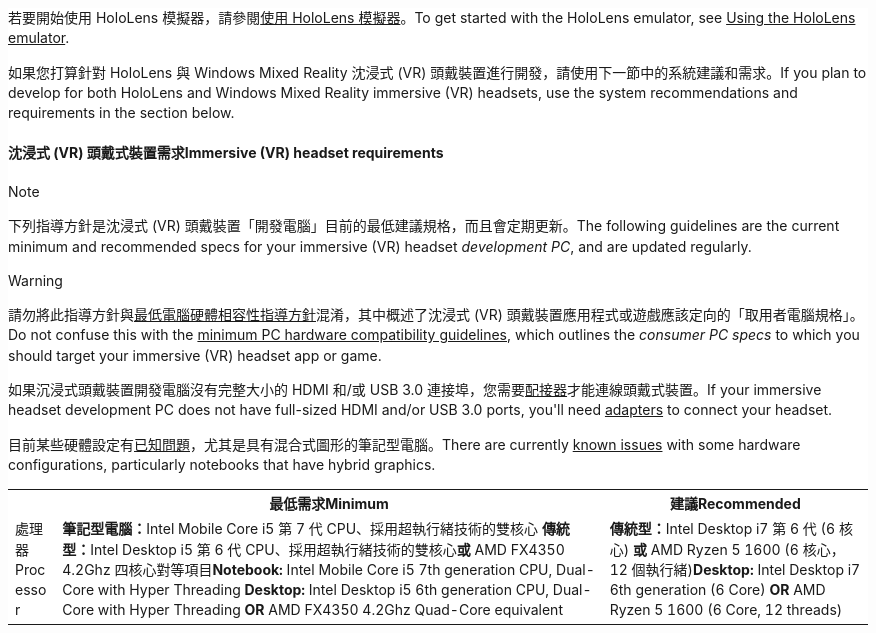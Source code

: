 <span data-ttu-id="bd462-127">若要開始使用 HoloLens 模擬器，請參閱[使用 HoloLens 模擬器](../using-the-hololens-emulator.md)。</span><span class="sxs-lookup"><span data-stu-id="bd462-127">To get started with the HoloLens emulator, see [Using the HoloLens emulator](../using-the-hololens-emulator.md).</span></span>

<span data-ttu-id="bd462-128">如果您打算針對 HoloLens 與 Windows Mixed Reality 沈浸式 (VR) 頭戴裝置進行開發，請使用下一節中的系統建議和需求。</span><span class="sxs-lookup"><span data-stu-id="bd462-128">If you plan to develop for both HoloLens and Windows Mixed Reality immersive (VR) headsets, use the system recommendations and requirements in the section below.</span></span>

#### <a name="immersive-vr-headset-requirements"></a><span data-ttu-id="bd462-129">沈浸式 (VR) 頭戴式裝置需求</span><span class="sxs-lookup"><span data-stu-id="bd462-129">Immersive (VR) headset requirements</span></span>

>[!NOTE]
><span data-ttu-id="bd462-130">下列指導方針是沈浸式 (VR) 頭戴裝置「開發電腦」目前的最低建議規格，而且會定期更新。</span><span class="sxs-lookup"><span data-stu-id="bd462-130">The following guidelines are the current minimum and recommended specs for your immersive (VR) headset *development PC*, and are updated regularly.</span></span>

>[!WARNING]
><span data-ttu-id="bd462-131">請勿將此指導方針與[最低電腦硬體相容性指導方針](https://docs.microsoft.com/windows/mixed-reality/enthusiast-guide/windows-mixed-reality-minimum-pc-hardware-compatibility-guidelines)混淆，其中概述了沈浸式 (VR) 頭戴裝置應用程式或遊戲應該定向的「取用者電腦規格」。</span><span class="sxs-lookup"><span data-stu-id="bd462-131">Do not confuse this with the [minimum PC hardware compatibility guidelines](https://docs.microsoft.com/windows/mixed-reality/enthusiast-guide/windows-mixed-reality-minimum-pc-hardware-compatibility-guidelines), which outlines the *consumer PC specs* to which you should target your immersive (VR) headset app or game.</span></span>

<span data-ttu-id="bd462-132">如果沉浸式頭戴裝置開發電腦沒有完整大小的 HDMI 和/或 USB 3.0 連接埠，您需要[配接器](https://docs.microsoft.com/windows/mixed-reality/enthusiast-guide/recommended-adapters-for-windows-mixed-reality-capable-pcs)才能連線頭戴式裝置。</span><span class="sxs-lookup"><span data-stu-id="bd462-132">If your immersive headset development PC does not have full-sized HDMI and/or USB 3.0 ports, you'll need [adapters](https://docs.microsoft.com/windows/mixed-reality/enthusiast-guide/recommended-adapters-for-windows-mixed-reality-capable-pcs) to connect your headset.</span></span>

<span data-ttu-id="bd462-133">目前某些硬體設定有[已知問題](https://docs.microsoft.com/windows/mixed-reality/enthusiast-guide/troubleshooting-windows-mixed-reality)，尤其是具有混合式圖形的筆記型電腦。</span><span class="sxs-lookup"><span data-stu-id="bd462-133">There are currently [known issues](https://docs.microsoft.com/windows/mixed-reality/enthusiast-guide/troubleshooting-windows-mixed-reality) with some hardware configurations, particularly notebooks that have hybrid graphics.</span></span>

<table>
<tr>
<th></th><th> <span data-ttu-id="bd462-134">最低需求</span><span class="sxs-lookup"><span data-stu-id="bd462-134">Minimum</span></span></th><th> <span data-ttu-id="bd462-135">建議</span><span class="sxs-lookup"><span data-stu-id="bd462-135">Recommended</span></span></th>
</tr><tr>
<td> <span data-ttu-id="bd462-136">處理器</span><span class="sxs-lookup"><span data-stu-id="bd462-136">Processor</span></span></td><td> <span data-ttu-id="bd462-137"><b>筆記型電腦：</b>Intel Mobile Core i5 第 7 代 CPU、採用超執行緒技術的雙核心 <b>傳統型：</b>Intel Desktop i5 第 6 代 CPU、採用超執行緒技術的雙核心<b>或</b> AMD FX4350 4.2Ghz 四核心對等項目</span><span class="sxs-lookup"><span data-stu-id="bd462-137"><b>Notebook:</b> Intel Mobile Core i5 7th generation CPU, Dual-Core with Hyper Threading <b>Desktop:</b> Intel Desktop i5 6th generation CPU, Dual-Core with Hyper Threading <b>OR</b> AMD FX4350 4.2Ghz Quad-Core equivalent</span></span></td><td> <span data-ttu-id="bd462-138"><b>傳統型：</b>Intel Desktop i7 第 6 代 (6 核心) <b>或</b> AMD Ryzen 5 1600 (6 核心，12 個執行緒)</span><span class="sxs-lookup"><span data-stu-id="bd462-138"><b>Desktop:</b> Intel Desktop i7 6th generation (6 Core) <b>OR</b> AMD Ryzen 5 1600 (6 Core, 12 threads)</span></span></td>
</tr><tr>